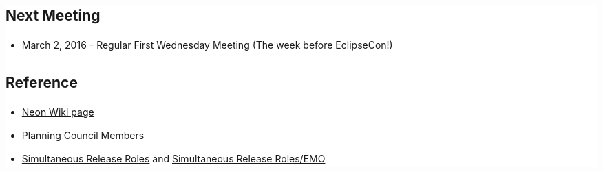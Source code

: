 ## Next Meeting

  - March 2, 2016 - Regular First Wednesday Meeting (The week before
    EclipseCon\!)

## Reference

  -
    [Neon Wiki page](Neon "wikilink")



  -
    [Planning Council
    Members](http://www.eclipse.org/org/foundation/council.php#planning)



  -
    [Simultaneous Release Roles](Simultaneous_Release_Roles "wikilink")
    and [Simultaneous Release
    Roles/EMO](Simultaneous_Release_Roles/EMO "wikilink")
